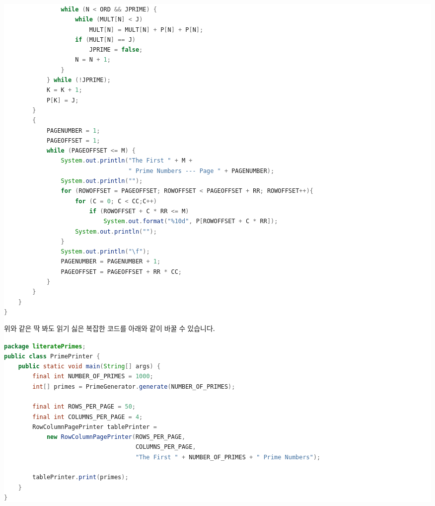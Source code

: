 ```java
                while (N < ORD && JPRIME) {
                    while (MULT[N] < J)
                        MULT[N] = MULT[N] + P[N] + P[N];
                    if (MULT[N] == J)
                        JPRIME = false;
                    N = N + 1;
                }
            } while (!JPRIME);
            K = K + 1;
            P[K] = J;
        }
        {
            PAGENUMBER = 1;
            PAGEOFFSET = 1;
            while (PAGEOFFSET <= M) {
                System.out.println("The First " + M +
                                   " Prime Numbers --- Page " + PAGENUMBER);
                System.out.println("");
                for (ROWOFFSET = PAGEOFFSET; ROWOFFSET < PAGEOFFSET + RR; ROWOFFSET++){
                    for (C = 0; C < CC;C++)
                        if (ROWOFFSET + C * RR <= M)
                            System.out.format("%10d", P[ROWOFFSET + C * RR]);
                    System.out.println("");
                }
                System.out.println("\f");
                PAGENUMBER = PAGENUMBER + 1;
                PAGEOFFSET = PAGEOFFSET + RR * CC;
            }
        }
    }
}
```

위와 같은 딱 봐도 읽기 싫은 복잡한 코드를 아래와 같이 바꿀 수 있습니다.

```java
package literatePrimes;
public class PrimePrinter {
    public static void main(String[] args) {
        final int NUMBER_OF_PRIMES = 1000;
        int[] primes = PrimeGenerator.generate(NUMBER_OF_PRIMES);
        
        final int ROWS_PER_PAGE = 50;
        final int COLUMNS_PER_PAGE = 4;
        RowColumnPagePrinter tablePrinter =
            new RowColumnPagePrinter(ROWS_PER_PAGE,
                                     COLUMNS_PER_PAGE,
                                     "The First " + NUMBER_OF_PRIMES + " Prime Numbers");
        
        tablePrinter.print(primes);
    }
}
```
